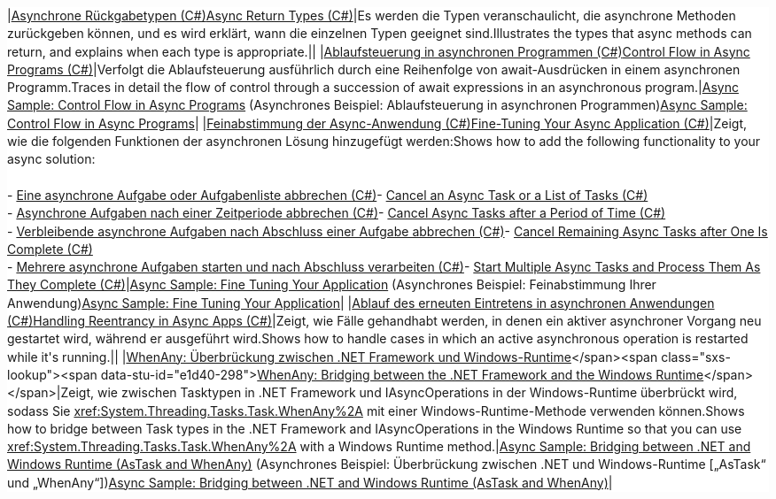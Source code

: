 |[<span data-ttu-id="e1d40-284">Asynchrone Rückgabetypen (C#)</span><span class="sxs-lookup"><span data-stu-id="e1d40-284">Async Return Types (C#)</span></span>](./async-return-types.md)|<span data-ttu-id="e1d40-285">Es werden die Typen veranschaulicht, die asynchrone Methoden zurückgeben können, und es wird erklärt, wann die einzelnen Typen geeignet sind.</span><span class="sxs-lookup"><span data-stu-id="e1d40-285">Illustrates the types that async methods can return, and explains when each type is appropriate.</span></span>||
|[<span data-ttu-id="e1d40-286">Ablaufsteuerung in asynchronen Programmen (C#)</span><span class="sxs-lookup"><span data-stu-id="e1d40-286">Control Flow in Async Programs (C#)</span></span>](./control-flow-in-async-programs.md)|<span data-ttu-id="e1d40-287">Verfolgt die Ablaufsteuerung ausführlich durch eine Reihenfolge von await-Ausdrücken in einem asynchronen Programm.</span><span class="sxs-lookup"><span data-stu-id="e1d40-287">Traces in detail the flow of control through a succession of await expressions in an asynchronous program.</span></span>|<span data-ttu-id="e1d40-288">[Async Sample: Control Flow in Async Programs](https://code.msdn.microsoft.com/Async-Sample-Control-Flow-5c804fc0) (Asynchrones Beispiel: Ablaufsteuerung in asynchronen Programmen)</span><span class="sxs-lookup"><span data-stu-id="e1d40-288">[Async Sample: Control Flow in Async Programs](https://code.msdn.microsoft.com/Async-Sample-Control-Flow-5c804fc0)</span></span>|
|[<span data-ttu-id="e1d40-289">Feinabstimmung der Async-Anwendung (C#)</span><span class="sxs-lookup"><span data-stu-id="e1d40-289">Fine-Tuning Your Async Application (C#)</span></span>](./fine-tuning-your-async-application.md)|<span data-ttu-id="e1d40-290">Zeigt, wie die folgenden Funktionen der asynchronen Lösung hinzugefügt werden:</span><span class="sxs-lookup"><span data-stu-id="e1d40-290">Shows how to add the following functionality to your async solution:</span></span><br /><br /> <span data-ttu-id="e1d40-291">- [Eine asynchrone Aufgabe oder Aufgabenliste abbrechen (C#)](./cancel-an-async-task-or-a-list-of-tasks.md)</span><span class="sxs-lookup"><span data-stu-id="e1d40-291">- [Cancel an Async Task or a List of Tasks (C#)](./cancel-an-async-task-or-a-list-of-tasks.md)</span></span><br /><span data-ttu-id="e1d40-292">- [Asynchrone Aufgaben nach einer Zeitperiode abbrechen (C#)](./cancel-async-tasks-after-a-period-of-time.md)</span><span class="sxs-lookup"><span data-stu-id="e1d40-292">- [Cancel Async Tasks after a Period of Time (C#)](./cancel-async-tasks-after-a-period-of-time.md)</span></span><br /><span data-ttu-id="e1d40-293">- [Verbleibende asynchrone Aufgaben nach Abschluss einer Aufgabe abbrechen (C#)](./cancel-remaining-async-tasks-after-one-is-complete.md)</span><span class="sxs-lookup"><span data-stu-id="e1d40-293">- [Cancel Remaining Async Tasks after One Is Complete (C#)](./cancel-remaining-async-tasks-after-one-is-complete.md)</span></span><br /><span data-ttu-id="e1d40-294">- [Mehrere asynchrone Aufgaben starten und nach Abschluss verarbeiten (C#)](./start-multiple-async-tasks-and-process-them-as-they-complete.md)</span><span class="sxs-lookup"><span data-stu-id="e1d40-294">- [Start Multiple Async Tasks and Process Them As They Complete (C#)](./start-multiple-async-tasks-and-process-them-as-they-complete.md)</span></span>|<span data-ttu-id="e1d40-295">[Async Sample: Fine Tuning Your Application](https://code.msdn.microsoft.com/Async-Fine-Tuning-Your-a676abea) (Asynchrones Beispiel: Feinabstimmung Ihrer Anwendung)</span><span class="sxs-lookup"><span data-stu-id="e1d40-295">[Async Sample: Fine Tuning Your Application](https://code.msdn.microsoft.com/Async-Fine-Tuning-Your-a676abea)</span></span>|
|[<span data-ttu-id="e1d40-296">Ablauf des erneuten Eintretens in asynchronen Anwendungen (C#)</span><span class="sxs-lookup"><span data-stu-id="e1d40-296">Handling Reentrancy in Async Apps (C#)</span></span>](./handling-reentrancy-in-async-apps.md)|<span data-ttu-id="e1d40-297">Zeigt, wie Fälle gehandhabt werden, in denen ein aktiver asynchroner Vorgang neu gestartet wird, während er ausgeführt wird.</span><span class="sxs-lookup"><span data-stu-id="e1d40-297">Shows how to handle cases in which an active asynchronous operation is restarted while it's running.</span></span>||
|<span data-ttu-id="e1d40-298">[WhenAny: Überbrückung zwischen .NET Framework und Windows-Runtime](https://docs.microsoft.com/previous-versions/visualstudio/visual-studio-2013/jj635140(v=vs.120))</span><span class="sxs-lookup"><span data-stu-id="e1d40-298">[WhenAny: Bridging between the .NET Framework and the Windows Runtime](https://docs.microsoft.com/previous-versions/visualstudio/visual-studio-2013/jj635140(v=vs.120))</span></span>|<span data-ttu-id="e1d40-299">Zeigt, wie zwischen Tasktypen in .NET Framework und IAsyncOperations in der Windows-Runtime überbrückt wird, sodass Sie <xref:System.Threading.Tasks.Task.WhenAny%2A> mit einer Windows-Runtime-Methode verwenden können.</span><span class="sxs-lookup"><span data-stu-id="e1d40-299">Shows how to bridge between Task types in the .NET Framework and IAsyncOperations in the Windows Runtime so that you can use <xref:System.Threading.Tasks.Task.WhenAny%2A> with a Windows Runtime method.</span></span>|<span data-ttu-id="e1d40-300">[Async Sample: Bridging between .NET and Windows Runtime (AsTask and WhenAny)](https://code.msdn.microsoft.com/Async-Sample-Bridging-d6a2f739) (Asynchrones Beispiel: Überbrückung zwischen .NET und Windows-Runtime [„AsTask“ und „WhenAny“])</span><span class="sxs-lookup"><span data-stu-id="e1d40-300">[Async Sample: Bridging between .NET and Windows Runtime (AsTask and WhenAny)](https://code.msdn.microsoft.com/Async-Sample-Bridging-d6a2f739)</span></span>|